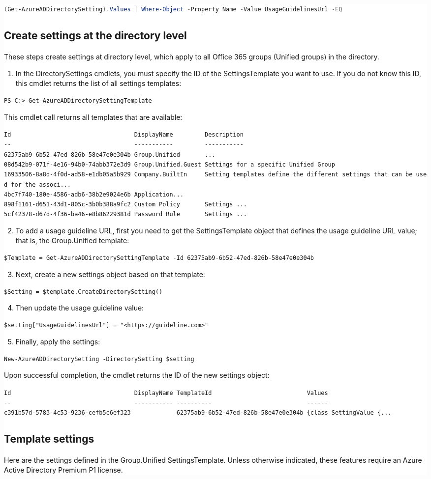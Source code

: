 ```powershell
(Get-AzureADDirectorySetting).Values | Where-Object -Property Name -Value UsageGuidelinesUrl -EQ
```

## Create settings at the directory level
These steps create settings at directory level, which apply to all Office 365 groups (Unified groups) in the directory.

1. In the DirectorySettings cmdlets, you must specify the ID of the SettingsTemplate you want to use. If you do not know this ID, this cmdlet returns the list of all settings templates:
  
  ```
  PS C:> Get-AzureADDirectorySettingTemplate
  ```
  This cmdlet call returns all templates that are available:
  
  ```
  Id                                   DisplayName         Description
  --                                   -----------         -----------
  62375ab9-6b52-47ed-826b-58e47e0e304b Group.Unified       ...
  08d542b9-071f-4e16-94b0-74abb372e3d9 Group.Unified.Guest Settings for a specific Unified Group
  16933506-8a8d-4f0d-ad58-e1db05a5b929 Company.BuiltIn     Setting templates define the different settings that can be used for the associ...
  4bc7f740-180e-4586-adb6-38b2e9024e6b Application...
  898f1161-d651-43d1-805c-3b0b388a9fc2 Custom Policy       Settings ...
  5cf42378-d67d-4f36-ba46-e8b86229381d Password Rule       Settings ...
  ```
2. To add a usage guideline URL, first you need to get the SettingsTemplate object that defines the usage guideline URL value; that is, the Group.Unified template:
  
  ```
  $Template = Get-AzureADDirectorySettingTemplate -Id 62375ab9-6b52-47ed-826b-58e47e0e304b
  ```
3. Next, create a new settings object based on that template:
  
  ```
  $Setting = $template.CreateDirectorySetting()
  ```  
4. Then update the usage guideline value:
  
  ```
  $setting["UsageGuidelinesUrl"] = "<https://guideline.com>"
  ```  
5. Finally, apply the settings:
  
  ```
  New-AzureADDirectorySetting -DirectorySetting $setting
  ```

Upon successful completion, the cmdlet returns the ID of the new settings object:
  ```
  Id                                   DisplayName TemplateId                           Values
  --                                   ----------- ----------                           ------
  c391b57d-5783-4c53-9236-cefb5c6ef323             62375ab9-6b52-47ed-826b-58e47e0e304b {class SettingValue {...
  ```
## Template settings
Here are the settings defined in the Group.Unified SettingsTemplate. Unless otherwise indicated, these features require an Azure Active Directory Premium P1 license. 
